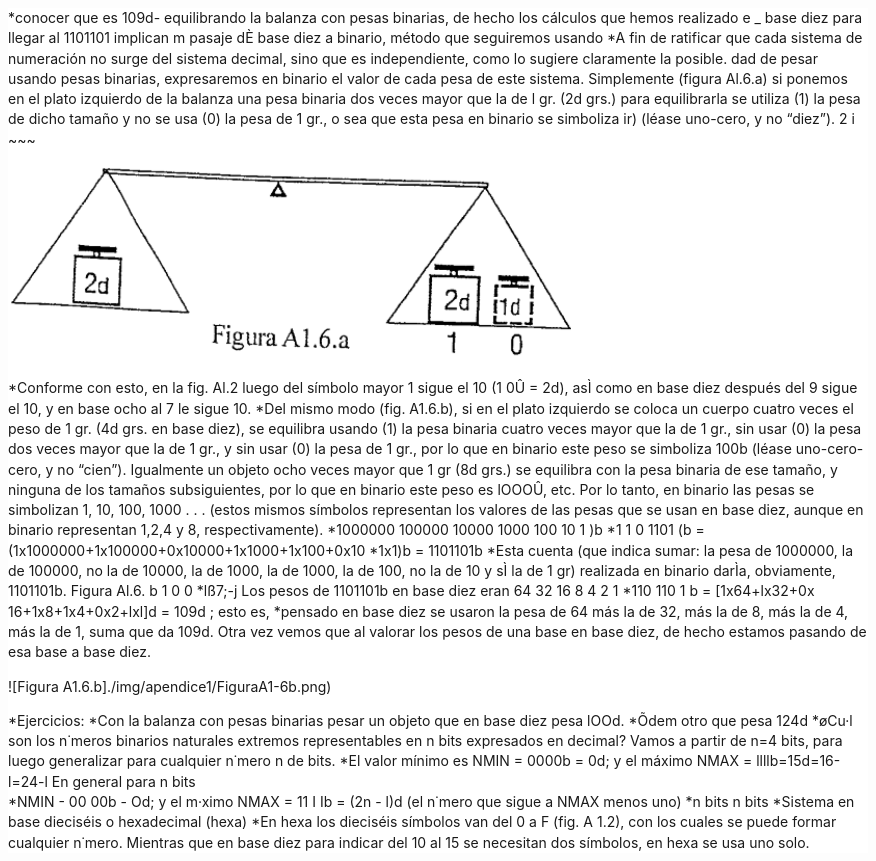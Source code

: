 *conocer que es 109d- equilibrando la balanza con pesas binarias, de hecho los cálculos que hemos realizado e _ base diez para llegar al 1101101 implican m pasaje dÈ base diez a binario, método que seguiremos usando
*A fin de ratificar que cada sistema de numeración no surge del sistema decimal, sino que es independiente, como lo sugiere claramente la posible. dad de pesar usando pesas binarias, expresaremos en binario el valor de cada pesa de este sistema. Simplemente (figura Al.6.a) si ponemos en el plato izquierdo de la balanza una pesa binaria dos veces mayor que la de l gr. (2d grs.) para equilibrarla se utiliza (1) la pesa de dicho tamaño y no se usa (0) la pesa de 1 gr., o sea que esta pesa en binario se simboliza ir) (léase uno-cero, y no “diez”).	2 i	~~~

![Figura A1.6.a](./img/apendice1/FiguraA1-6a.png)


*Conforme con esto, en la fig. Al.2 luego del símbolo mayor 1 sigue el 10 (1 0Û = 2d), asÌ como en base diez después del 9 sigue el 10, y en base ocho al 7 le sigue 10.
*Del mismo modo (fig. A1.6.b), si en el plato izquierdo se coloca un cuerpo cuatro veces el peso de 1 gr. (4d grs. en base diez), se equilibra usando (1) la pesa binaria cuatro veces mayor que la de 1 gr., sin usar (0) la pesa dos veces mayor que la de 1 gr., y sin usar (0) la pesa de 1 gr., por lo que en binario este peso se simboliza 100b (léase uno-cero-cero, y no “cien”). Igualmente un objeto ocho veces mayor que 1 gr (8d grs.) se equilibra con la pesa binaria de ese tamaño, y ninguna de los tamaños subsiguientes, por lo que en binario este peso es lOOOÛ, etc. Por lo tanto, en binario las pesas se simbolizan 1, 10, 100, 1000 . . . (estos mismos símbolos representan los valores de las pesas que se usan en base diez, aunque en binario representan 1,2,4 y 8, respectivamente).
*1000000 100000 10000 1000 100 10 1 )b
*1 1 0 1101 (b = (1x1000000+1x100000+0x10000+1x1000+1x100+0x10
*1x1)b = 1101101b
*Esta cuenta (que indica sumar: la pesa de 1000000, la de 100000, no la de 10000, la de 1000, la de 1000, la de 100, no la de 10 y sÌ la de 1 gr) realizada en binario darÌa, obviamente, 1101101b.
	Figura Al.6. b	1	0 0	
*lß7;-j	Los pesos de 1101101b en base diez eran	64 32 16 8 4 2 1
*110 110 1 b = [1x64+lx32+0x 16+1x8+1x4+0x2+lxl]d = 109d ; esto es,
*pensado en base diez se usaron la pesa de 64 más la de 32, más la de 8, más la de 4, más la de 1, suma que da 109d. Otra vez vemos que al valorar los pesos de una base en base diez, de hecho estamos pasando de esa base a base diez.

![Figura A1.6.b]./img/apendice1/FiguraA1-6b.png)


*Ejercicios:
*Con la balanza con pesas binarias pesar un objeto que en base diez pesa lOOd.
*Õdem otro que pesa 124d
*øCu·l son los n˙meros binarios naturales extremos representables en n bits expresados en decimal? Vamos a partir de n=4 bits, para luego generalizar para cualquier n˙mero n de bits.
*El valor mínimo es NMIN = 0000b = 0d; y el máximo NMAX = llllb=15d=16-l=24-l En general para n bits	
*NMIN - 00	00b - Od; y el m·ximo NMAX = 11	I Ib = (2n - l)d (el n˙mero que sigue a NMAX menos uno)
*n bits	n bits
*Sistema en base dieciséis o hexadecimal (hexa)
*En hexa los dieciséis símbolos van del 0 a F (fig. A 1.2), con los cuales se puede formar cualquier n˙mero. Mientras que en base diez para indicar del 10 al 15 se necesitan dos símbolos, en hexa se usa uno solo.